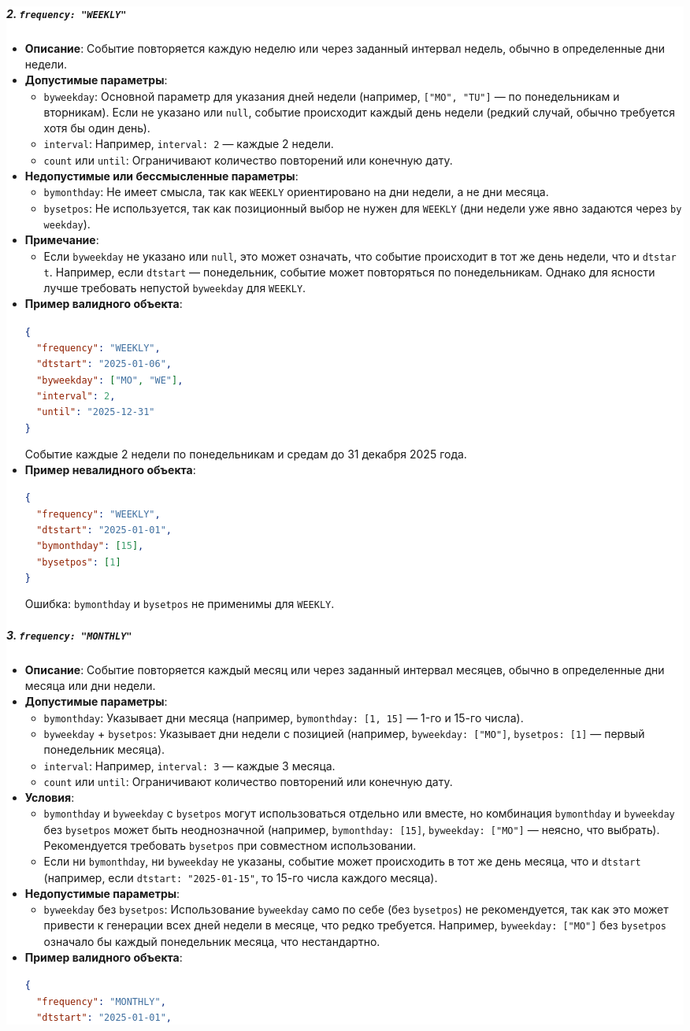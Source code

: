 ##### 2. `frequency: "WEEKLY"`
- **Описание**: Событие повторяется каждую неделю или через заданный интервал недель, обычно в определенные дни недели.
- **Допустимые параметры**:
  - `byweekday`: Основной параметр для указания дней недели (например, `["MO", "TU"]` — по понедельникам и вторникам). Если не указано или `null`, событие происходит каждый день недели (редкий случай, обычно требуется хотя бы один день).
  - `interval`: Например, `interval: 2` — каждые 2 недели.
  - `count` или `until`: Ограничивают количество повторений или конечную дату.
- **Недопустимые или бессмысленные параметры**:
  - `bymonthday`: Не имеет смысла, так как `WEEKLY` ориентировано на дни недели, а не дни месяца.
  - `bysetpos`: Не используется, так как позиционный выбор не нужен для `WEEKLY` (дни недели уже явно задаются через `byweekday`).
- **Примечание**:
  - Если `byweekday` не указано или `null`, это может означать, что событие происходит в тот же день недели, что и `dtstart`. Например, если `dtstart` — понедельник, событие может повторяться по понедельникам. Однако для ясности лучше требовать непустой `byweekday` для `WEEKLY`.
- **Пример валидного объекта**:
  ```json
  {
    "frequency": "WEEKLY",
    "dtstart": "2025-01-06",
    "byweekday": ["MO", "WE"],
    "interval": 2,
    "until": "2025-12-31"
  }
  ```
  Событие каждые 2 недели по понедельникам и средам до 31 декабря 2025 года.
- **Пример невалидного объекта**:
  ```json
  {
    "frequency": "WEEKLY",
    "dtstart": "2025-01-01",
    "bymonthday": [15],
    "bysetpos": [1]
  }
  ```
  Ошибка: `bymonthday` и `bysetpos` не применимы для `WEEKLY`.

##### 3. `frequency: "MONTHLY"`
- **Описание**: Событие повторяется каждый месяц или через заданный интервал месяцев, обычно в определенные дни месяца или дни недели.
- **Допустимые параметры**:
  - `bymonthday`: Указывает дни месяца (например, `bymonthday: [1, 15]` — 1-го и 15-го числа).
  - `byweekday` + `bysetpos`: Указывает дни недели с позицией (например, `byweekday: ["MO"]`, `bysetpos: [1]` — первый понедельник месяца).
  - `interval`: Например, `interval: 3` — каждые 3 месяца.
  - `count` или `until`: Ограничивают количество повторений или конечную дату.
- **Условия**:
  - `bymonthday` и `byweekday` с `bysetpos` могут использоваться отдельно или вместе, но комбинация `bymonthday` и `byweekday` без `bysetpos` может быть неоднозначной (например, `bymonthday: [15]`, `byweekday: ["MO"]` — неясно, что выбрать). Рекомендуется требовать `bysetpos` при совместном использовании.
  - Если ни `bymonthday`, ни `byweekday` не указаны, событие может происходить в тот же день месяца, что и `dtstart` (например, если `dtstart: "2025-01-15"`, то 15-го числа каждого месяца).
- **Недопустимые параметры**:
  - `byweekday` без `bysetpos`: Использование `byweekday` само по себе (без `bysetpos`) не рекомендуется, так как это может привести к генерации всех дней недели в месяце, что редко требуется. Например, `byweekday: ["MO"]` без `bysetpos` означало бы каждый понедельник месяца, что нестандартно.
- **Пример валидного объекта**:
  ```json
  {
    "frequency": "MONTHLY",
    "dtstart": "2025-01-01",
  ```